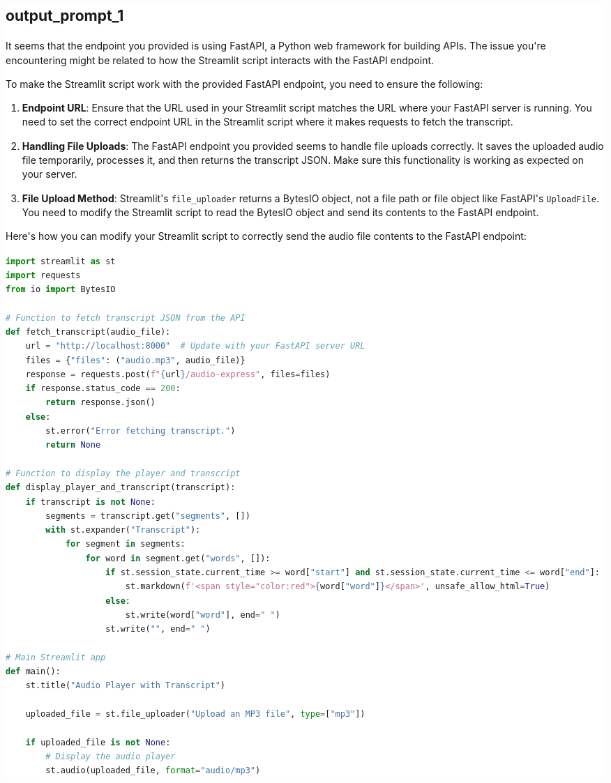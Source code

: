 




## output_prompt_1
It seems that the endpoint you provided is using FastAPI, a Python web framework for building APIs. The issue you're encountering might be related to how the Streamlit script interacts with the FastAPI endpoint.

To make the Streamlit script work with the provided FastAPI endpoint, you need to ensure the following:

1. **Endpoint URL**: Ensure that the URL used in your Streamlit script matches the URL where your FastAPI server is running. You need to set the correct endpoint URL in the Streamlit script where it makes requests to fetch the transcript.

2. **Handling File Uploads**: The FastAPI endpoint you provided seems to handle file uploads correctly. It saves the uploaded audio file temporarily, processes it, and then returns the transcript JSON. Make sure this functionality is working as expected on your server.

3. **File Upload Method**: Streamlit's `file_uploader` returns a BytesIO object, not a file path or file object like FastAPI's `UploadFile`. You need to modify the Streamlit script to read the BytesIO object and send its contents to the FastAPI endpoint.

Here's how you can modify your Streamlit script to correctly send the audio file contents to the FastAPI endpoint:

```python
import streamlit as st
import requests
from io import BytesIO

# Function to fetch transcript JSON from the API
def fetch_transcript(audio_file):
    url = "http://localhost:8000"  # Update with your FastAPI server URL
    files = {"files": ("audio.mp3", audio_file)}
    response = requests.post(f"{url}/audio-express", files=files)
    if response.status_code == 200:
        return response.json()
    else:
        st.error("Error fetching transcript.")
        return None

# Function to display the player and transcript
def display_player_and_transcript(transcript):
    if transcript is not None:
        segments = transcript.get("segments", [])
        with st.expander("Transcript"):
            for segment in segments:
                for word in segment.get("words", []):
                    if st.session_state.current_time >= word["start"] and st.session_state.current_time <= word["end"]:
                        st.markdown(f'<span style="color:red">{word["word"]}</span>', unsafe_allow_html=True)
                    else:
                        st.write(word["word"], end=" ")
                    st.write("", end=" ")

# Main Streamlit app
def main():
    st.title("Audio Player with Transcript")

    uploaded_file = st.file_uploader("Upload an MP3 file", type=["mp3"])

    if uploaded_file is not None:
        # Display the audio player
        st.audio(uploaded_file, format="audio/mp3")
```